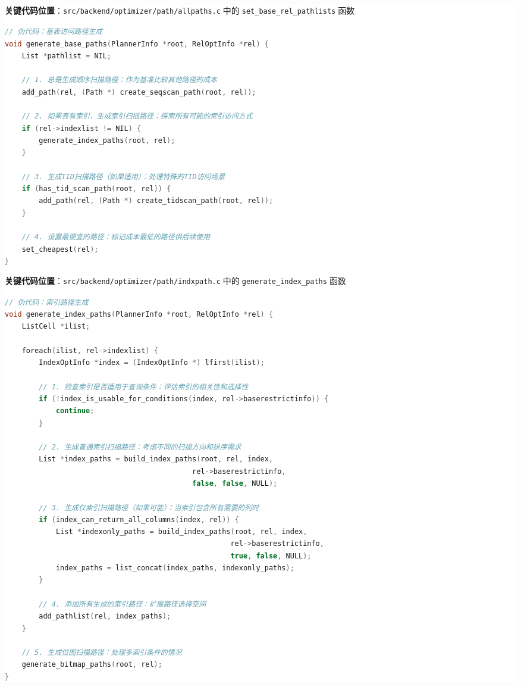 **关键代码位置**：`src/backend/optimizer/path/allpaths.c` 中的 `set_base_rel_pathlists` 函数

```c
// 伪代码：基表访问路径生成
void generate_base_paths(PlannerInfo *root, RelOptInfo *rel) {
    List *pathlist = NIL;
    
    // 1. 总是生成顺序扫描路径：作为基准比较其他路径的成本
    add_path(rel, (Path *) create_seqscan_path(root, rel));
    
    // 2. 如果表有索引，生成索引扫描路径：探索所有可能的索引访问方式
    if (rel->indexlist != NIL) {
        generate_index_paths(root, rel);
    }
    
    // 3. 生成TID扫描路径（如果适用）：处理特殊的TID访问场景
    if (has_tid_scan_path(root, rel)) {
        add_path(rel, (Path *) create_tidscan_path(root, rel));
    }
    
    // 4. 设置最便宜的路径：标记成本最低的路径供后续使用
    set_cheapest(rel);
}
```

**关键代码位置**：`src/backend/optimizer/path/indxpath.c` 中的 `generate_index_paths` 函数

```c
// 伪代码：索引路径生成
void generate_index_paths(PlannerInfo *root, RelOptInfo *rel) {
    ListCell *ilist;
    
    foreach(ilist, rel->indexlist) {
        IndexOptInfo *index = (IndexOptInfo *) lfirst(ilist);
        
        // 1. 检查索引是否适用于查询条件：评估索引的相关性和选择性
        if (!index_is_usable_for_conditions(index, rel->baserestrictinfo)) {
            continue;
        }
        
        // 2. 生成普通索引扫描路径：考虑不同的扫描方向和排序需求
        List *index_paths = build_index_paths(root, rel, index, 
                                            rel->baserestrictinfo, 
                                            false, false, NULL);
        
        // 3. 生成仅索引扫描路径（如果可能）：当索引包含所有需要的列时
        if (index_can_return_all_columns(index, rel)) {
            List *indexonly_paths = build_index_paths(root, rel, index,
                                                     rel->baserestrictinfo,
                                                     true, false, NULL);
            index_paths = list_concat(index_paths, indexonly_paths);
        }
        
        // 4. 添加所有生成的索引路径：扩展路径选择空间
        add_pathlist(rel, index_paths);
    }
    
    // 5. 生成位图扫描路径：处理多索引条件的情况
    generate_bitmap_paths(root, rel);
}
```
